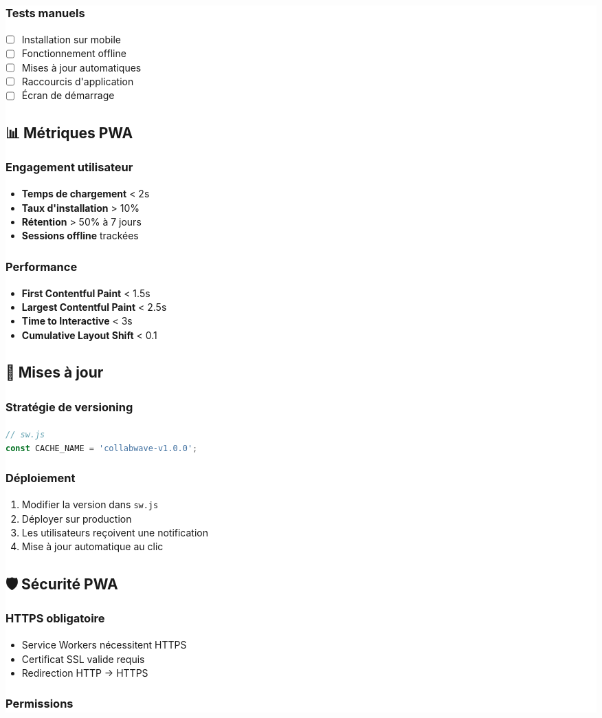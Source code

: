 ### Tests manuels

- [ ] Installation sur mobile
- [ ] Fonctionnement offline
- [ ] Mises à jour automatiques
- [ ] Raccourcis d'application
- [ ] Écran de démarrage

## 📊 Métriques PWA

### Engagement utilisateur

- **Temps de chargement** < 2s
- **Taux d'installation** > 10%
- **Rétention** > 50% à 7 jours
- **Sessions offline** trackées

### Performance

- **First Contentful Paint** < 1.5s
- **Largest Contentful Paint** < 2.5s
- **Time to Interactive** < 3s
- **Cumulative Layout Shift** < 0.1

## 🔄 Mises à jour

### Stratégie de versioning

```javascript
// sw.js
const CACHE_NAME = 'collabwave-v1.0.0';
```

### Déploiement

1. Modifier la version dans `sw.js`
2. Déployer sur production
3. Les utilisateurs reçoivent une notification
4. Mise à jour automatique au clic

## 🛡️ Sécurité PWA

### HTTPS obligatoire

- Service Workers nécessitent HTTPS
- Certificat SSL valide requis
- Redirection HTTP → HTTPS

### Permissions
